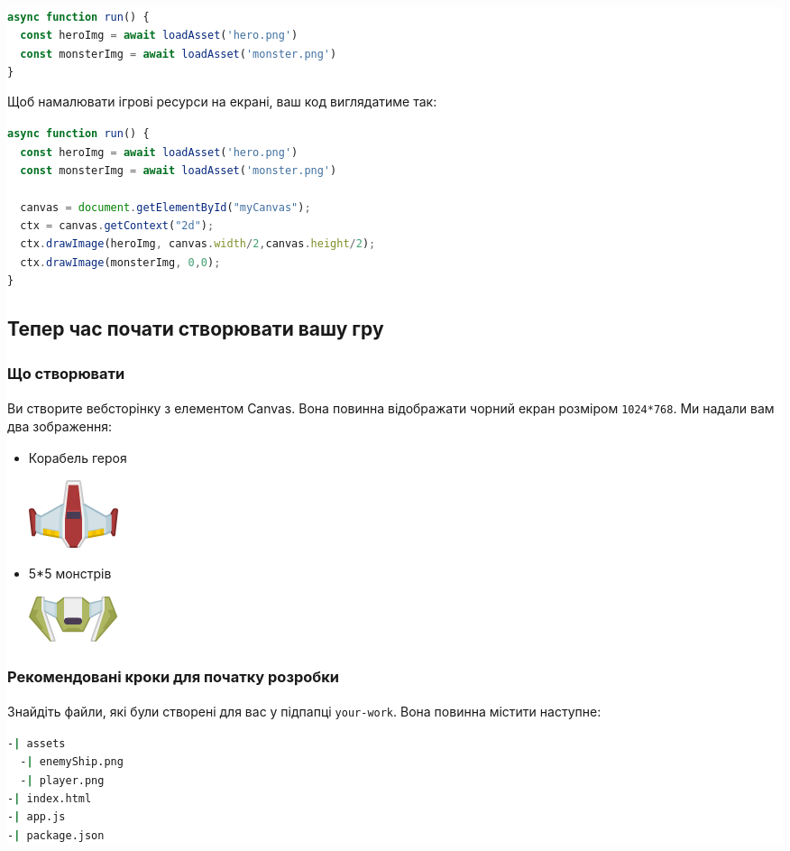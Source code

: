 ```javascript
async function run() {
  const heroImg = await loadAsset('hero.png')
  const monsterImg = await loadAsset('monster.png')
}

```

Щоб намалювати ігрові ресурси на екрані, ваш код виглядатиме так:

```javascript
async function run() {
  const heroImg = await loadAsset('hero.png')
  const monsterImg = await loadAsset('monster.png')

  canvas = document.getElementById("myCanvas");
  ctx = canvas.getContext("2d");
  ctx.drawImage(heroImg, canvas.width/2,canvas.height/2);
  ctx.drawImage(monsterImg, 0,0);
}
```

## Тепер час почати створювати вашу гру

### Що створювати

Ви створите вебсторінку з елементом Canvas. Вона повинна відображати чорний екран розміром `1024*768`. Ми надали вам два зображення:

- Корабель героя

   ![Корабель героя](../../../../translated_images/player.dd24c1afa8c71e9b82b2958946d4bad13308681392d4b5ddcc61a0e818ef8088.uk.png)

- 5*5 монстрів

   ![Корабель монстра](../../../../translated_images/enemyShip.5df2a822c16650c2fb3c06652e8ec8120cdb9122a6de46b9a1a56d54db22657f.uk.png)

### Рекомендовані кроки для початку розробки

Знайдіть файли, які були створені для вас у підпапці `your-work`. Вона повинна містити наступне:

```bash
-| assets
  -| enemyShip.png
  -| player.png
-| index.html
-| app.js
-| package.json
```
